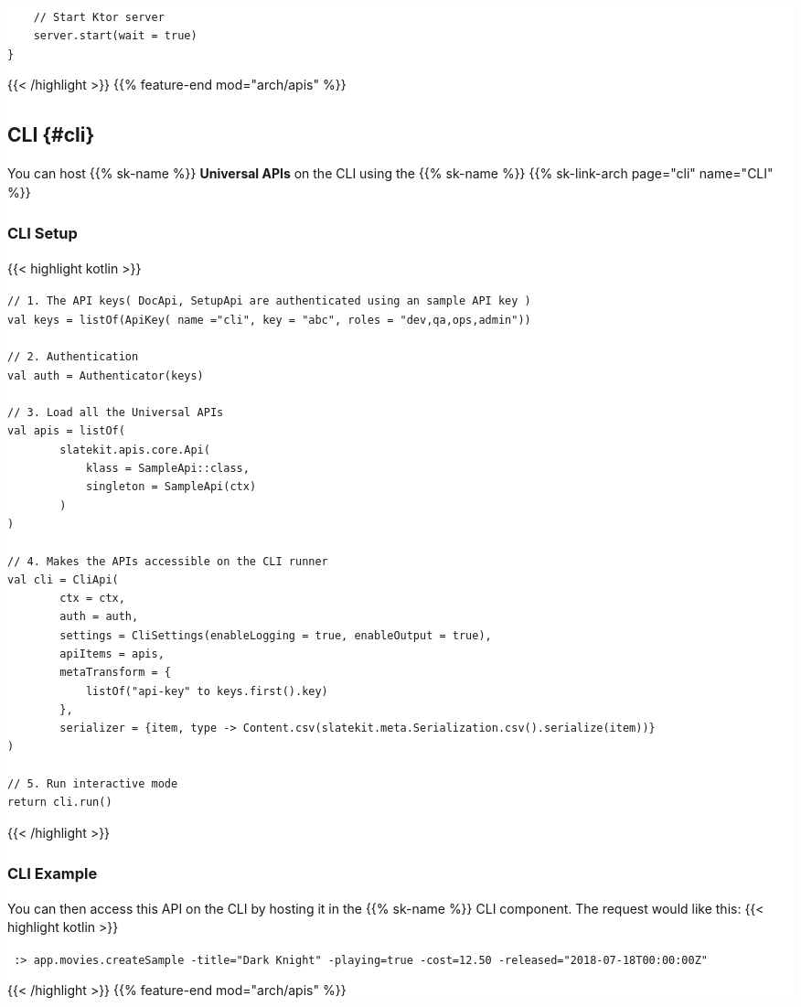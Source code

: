         // Start Ktor server
        server.start(wait = true)
    }

{{< /highlight >}}
{{% feature-end mod="arch/apis" %}}

## CLI {#cli}
You can host {{% sk-name %}} **Universal APIs** on the CLI using the {{% sk-name %}} {{% sk-link-arch page="cli" name="CLI" %}}

### CLI Setup
{{< highlight kotlin >}}
      
    // 1. The API keys( DocApi, SetupApi are authenticated using an sample API key )
    val keys = listOf(ApiKey( name ="cli", key = "abc", roles = "dev,qa,ops,admin"))

    // 2. Authentication
    val auth = Authenticator(keys)

    // 3. Load all the Universal APIs
    val apis = listOf(
            slatekit.apis.core.Api(
                klass = SampleApi::class, 
                singleton = SampleApi(ctx)
            )
    )

    // 4. Makes the APIs accessible on the CLI runner
    val cli = CliApi(
            ctx = ctx,
            auth = auth,
            settings = CliSettings(enableLogging = true, enableOutput = true),
            apiItems = apis,
            metaTransform = {
                listOf("api-key" to keys.first().key)
            },
            serializer = {item, type -> Content.csv(slatekit.meta.Serialization.csv().serialize(item))}
    )

    // 5. Run interactive mode
    return cli.run()
       
{{< /highlight >}}

### CLI Example
You can then access this API on the CLI by hosting it in the {{% sk-name %}} CLI component.
The request would like this:
{{< highlight kotlin >}}
     
     :> app.movies.createSample -title="Dark Knight" -playing=true -cost=12.50 -released="2018-07-18T00:00:00Z"
      
{{< /highlight >}}
{{% feature-end mod="arch/apis" %}}
